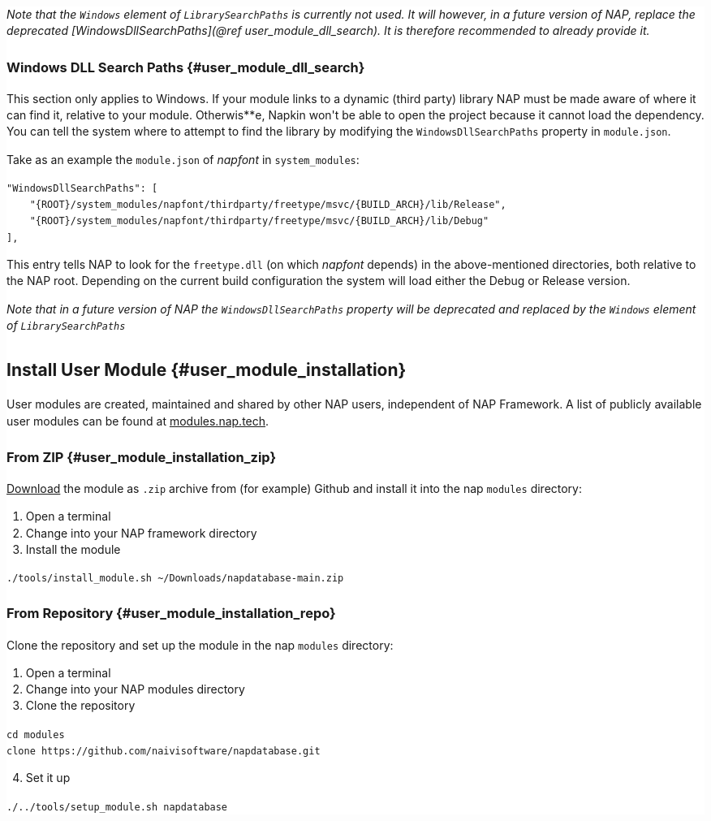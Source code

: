 *Note that the `Windows` element of `LibrarySearchPaths` is currently not used. It will however, in a future version of NAP, replace the deprecated [WindowsDllSearchPaths](@ref user_module_dll_search). It is therefore recommended to already provide it.* 

### Windows DLL Search Paths {#user_module_dll_search}

This section only applies to Windows. If your module links to a dynamic (third party) library NAP must be made aware of where it can find it, relative to your module. Otherwis**e, Napkin won't be able to open the project because it cannot load the dependency. You can tell the system where to attempt to find the library by modifying the `WindowsDllSearchPaths` property in `module.json`.

Take as an example the `module.json` of *napfont* in `system_modules`:
```
"WindowsDllSearchPaths": [
    "{ROOT}/system_modules/napfont/thirdparty/freetype/msvc/{BUILD_ARCH}/lib/Release",
    "{ROOT}/system_modules/napfont/thirdparty/freetype/msvc/{BUILD_ARCH}/lib/Debug"
],
```

This entry tells NAP to look for the `freetype.dll` (on which *napfont* depends) in the above-mentioned directories, both relative to the NAP root. Depending on the current build configuration the system will load either the Debug or Release version.

*Note that in a future version of NAP the `WindowsDllSearchPaths` property will be deprecated and replaced by the `Windows` element of `LibrarySearchPaths`*

## Install User Module {#user_module_installation}

User modules are created, maintained and shared by other NAP users, independent of NAP Framework. A list of publicly available user modules can be found at [modules.nap.tech](https://modules.nap.tech).

### From ZIP {#user_module_installation_zip}

[Download](https://modules.nap.tech) the module as `.zip` archive from (for example) Github and install it into the nap `modules` directory:

1. Open a terminal
2. Change into your NAP framework directory
3. Install the module
```
./tools/install_module.sh ~/Downloads/napdatabase-main.zip
```

### From Repository {#user_module_installation_repo}

Clone the repository and set up the module in the nap `modules` directory:

1. Open a terminal
2. Change into your NAP modules directory
3. Clone the repository
```
cd modules
clone https://github.com/naivisoftware/napdatabase.git
```
4. Set it up
```
./../tools/setup_module.sh napdatabase
```
